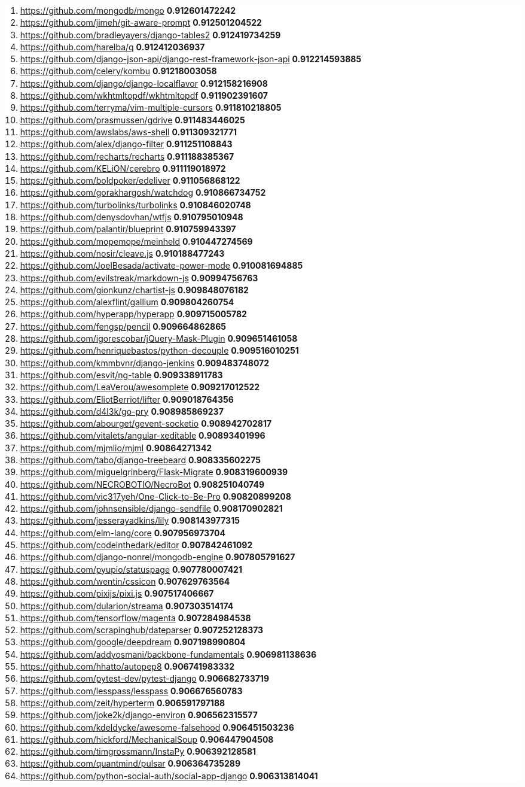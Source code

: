  1. https://github.com/mongodb/mongo **0.912601472242**
 1. https://github.com/jimeh/git-aware-prompt **0.912501204522**
 1. https://github.com/bradleyayers/django-tables2 **0.912419734259**
 1. https://github.com/harelba/q **0.912412036937**
 1. https://github.com/django-json-api/django-rest-framework-json-api **0.912214593885**
 1. https://github.com/celery/kombu **0.91218003058**
 1. https://github.com/django/django-localflavor **0.912158216908**
 1. https://github.com/wkhtmltopdf/wkhtmltopdf **0.911902391607**
 1. https://github.com/terryma/vim-multiple-cursors **0.911810218805**
 1. https://github.com/prasmussen/gdrive **0.911483446025**
 1. https://github.com/awslabs/aws-shell **0.911309321771**
 1. https://github.com/alex/django-filter **0.911251108843**
 1. https://github.com/recharts/recharts **0.911188385367**
 1. https://github.com/KELiON/cerebro **0.911119018972**
 1. https://github.com/boldpoker/edeliver **0.911056868122**
 1. https://github.com/gorakhargosh/watchdog **0.910866734752**
 1. https://github.com/turbolinks/turbolinks **0.910846020748**
 1. https://github.com/denysdovhan/wtfjs **0.910795010948**
 1. https://github.com/palantir/blueprint **0.910759943397**
 1. https://github.com/mopemope/meinheld **0.910447274569**
 1. https://github.com/nosir/cleave.js **0.910188477243**
 1. https://github.com/JoelBesada/activate-power-mode **0.910081694885**
 1. https://github.com/evilstreak/markdown-js **0.90994756763**
 1. https://github.com/gionkunz/chartist-js **0.909848076182**
 1. https://github.com/alexflint/gallium **0.909804260754**
 1. https://github.com/hyperapp/hyperapp **0.909715005782**
 1. https://github.com/fengsp/pencil **0.909664862865**
 1. https://github.com/igorescobar/jQuery-Mask-Plugin **0.909651461058**
 1. https://github.com/henriquebastos/python-decouple **0.909516010251**
 1. https://github.com/kmmbvnr/django-jenkins **0.909483748072**
 1. https://github.com/esvit/ng-table **0.909338911783**
 1. https://github.com/LeaVerou/awesomplete **0.909217012522**
 1. https://github.com/EliotBerriot/lifter **0.909018764356**
 1. https://github.com/d4l3k/go-pry **0.908985869237**
 1. https://github.com/abourget/gevent-socketio **0.908942702817**
 1. https://github.com/vitalets/angular-xeditable **0.90893401996**
 1. https://github.com/mjmlio/mjml **0.90864271342**
 1. https://github.com/tabo/django-treebeard **0.908335602275**
 1. https://github.com/miguelgrinberg/Flask-Migrate **0.908319600939**
 1. https://github.com/NECROBOTIO/NecroBot **0.908251040749**
 1. https://github.com/vic317yeh/One-Click-to-Be-Pro **0.90820899208**
 1. https://github.com/johnsensible/django-sendfile **0.908170902821**
 1. https://github.com/jesserayadkins/lily **0.908143977315**
 1. https://github.com/elm-lang/core **0.907956973704**
 1. https://github.com/codeinthedark/editor **0.907842461092**
 1. https://github.com/django-nonrel/mongodb-engine **0.907805791627**
 1. https://github.com/pyupio/statuspage **0.907780007421**
 1. https://github.com/wentin/cssicon **0.907629763564**
 1. https://github.com/pixijs/pixi.js **0.907517406667**
 1. https://github.com/dularion/streama **0.907303514174**
 1. https://github.com/tensorflow/magenta **0.907284984538**
 1. https://github.com/scrapinghub/dateparser **0.907252128373**
 1. https://github.com/google/deepdream **0.907198990804**
 1. https://github.com/addyosmani/backbone-fundamentals **0.906981138636**
 1. https://github.com/hhatto/autopep8 **0.906741983332**
 1. https://github.com/pytest-dev/pytest-django **0.906682733719**
 1. https://github.com/lesspass/lesspass **0.906676560783**
 1. https://github.com/zeit/hyperterm **0.906591797188**
 1. https://github.com/joke2k/django-environ **0.906562315577**
 1. https://github.com/kdeldycke/awesome-falsehood **0.906451503236**
 1. https://github.com/hickford/MechanicalSoup **0.906447904508**
 1. https://github.com/timgrossmann/InstaPy **0.906392128581**
 1. https://github.com/quantmind/pulsar **0.906364735289**
 1. https://github.com/python-social-auth/social-app-django **0.906313814041**